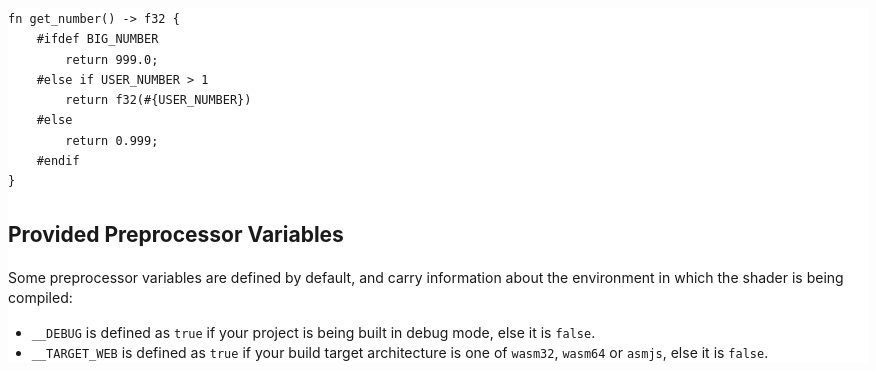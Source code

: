 ```wgsl
fn get_number() -> f32 {
    #ifdef BIG_NUMBER
        return 999.0;
    #else if USER_NUMBER > 1
        return f32(#{USER_NUMBER})
    #else
        return 0.999;
    #endif
}
```

## Provided Preprocessor Variables

Some preprocessor variables are defined by default, and carry information about the environment in which the shader is being compiled:

- `__DEBUG` is defined as `true` if your project is being built in debug mode, else it is `false`.
- `__TARGET_WEB` is defined as `true` if your build target architecture is one of `wasm32`, `wasm64` or `asmjs`, else it is `false`.


